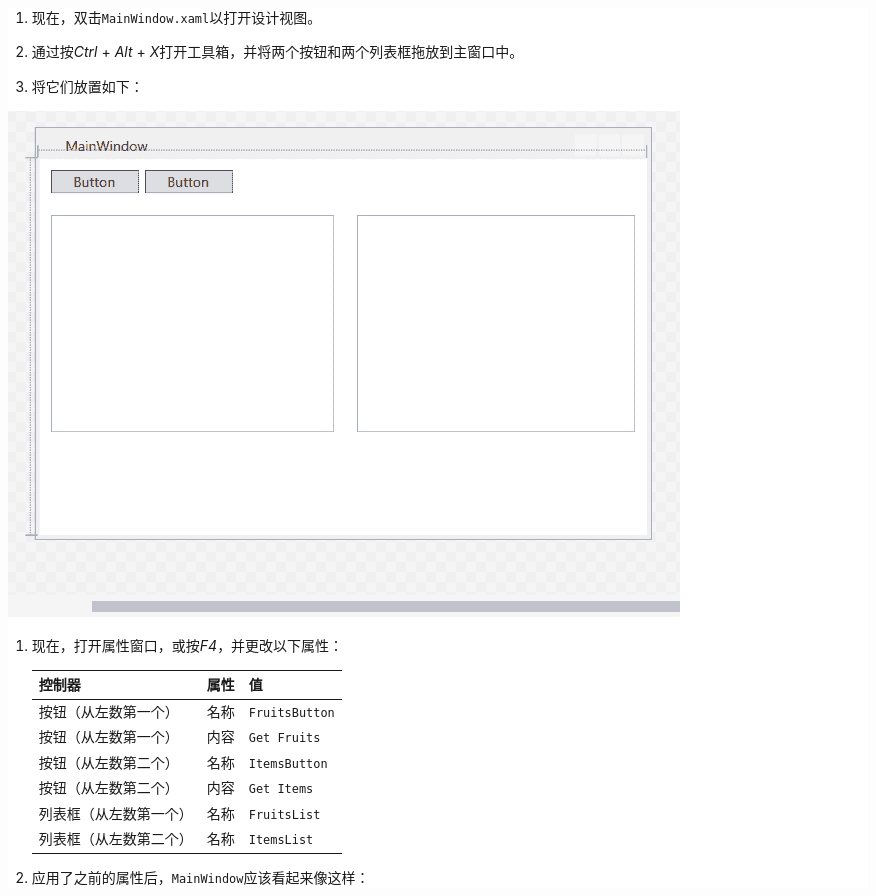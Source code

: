 1.  现在，双击`MainWindow.xaml`以打开设计视图。

1.  通过按*Ctrl* + *Alt* + *X*打开工具箱，并将两个按钮和两个列表框拖放到主窗口中。

1.  将它们放置如下：

![](img/a25fcb29-fdb4-4db5-a4ac-fd2678e31701.png)

1.  现在，打开属性窗口，或按*F4*，并更改以下属性：

    | **控制器** | **属性** | **值** |
    | --- | --- | --- |
    | 按钮（从左数第一个） | 名称 | `FruitsButton` |
    | 按钮（从左数第一个） | 内容 | `Get Fruits` |
    | 按钮（从左数第二个） | 名称 | `ItemsButton` |
    | 按钮（从左数第二个） | 内容 | `Get Items` |
    | 列表框（从左数第一个） | 名称 | `FruitsList` |
    | 列表框（从左数第二个） | 名称 | `ItemsList` |

1.  应用了之前的属性后，`MainWindow`应该看起来像这样：
